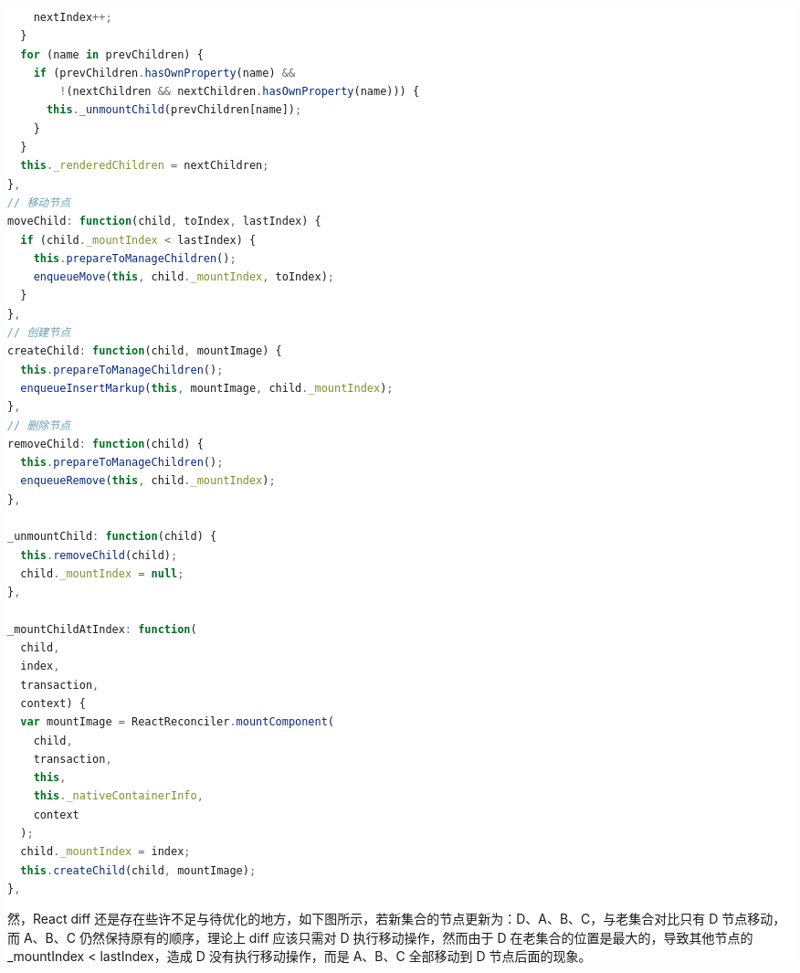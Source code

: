 ```javascript
    nextIndex++;
  }
  for (name in prevChildren) {
    if (prevChildren.hasOwnProperty(name) &&
        !(nextChildren && nextChildren.hasOwnProperty(name))) {
      this._unmountChild(prevChildren[name]);
    }
  }
  this._renderedChildren = nextChildren;
},
// 移动节点
moveChild: function(child, toIndex, lastIndex) {
  if (child._mountIndex < lastIndex) {
    this.prepareToManageChildren();
    enqueueMove(this, child._mountIndex, toIndex);
  }
},
// 创建节点
createChild: function(child, mountImage) {
  this.prepareToManageChildren();
  enqueueInsertMarkup(this, mountImage, child._mountIndex);
},
// 删除节点
removeChild: function(child) {
  this.prepareToManageChildren();
  enqueueRemove(this, child._mountIndex);
},

_unmountChild: function(child) {
  this.removeChild(child);
  child._mountIndex = null;
},

_mountChildAtIndex: function(
  child,
  index,
  transaction,
  context) {
  var mountImage = ReactReconciler.mountComponent(
    child,
    transaction,
    this,
    this._nativeContainerInfo,
    context
  );
  child._mountIndex = index;
  this.createChild(child, mountImage);
},
```

然，React diff 还是存在些许不足与待优化的地方，如下图所示，若新集合的节点更新为：D、A、B、C，与老集合对比只有 D 节点移动，而 A、B、C 仍然保持原有的顺序，理论上 diff 应该只需对 D 执行移动操作，然而由于 D 在老集合的位置是最大的，导致其他节点的 _mountIndex < lastIndex，造成 D 没有执行移动操作，而是 A、B、C 全部移动到 D 节点后面的现象。
